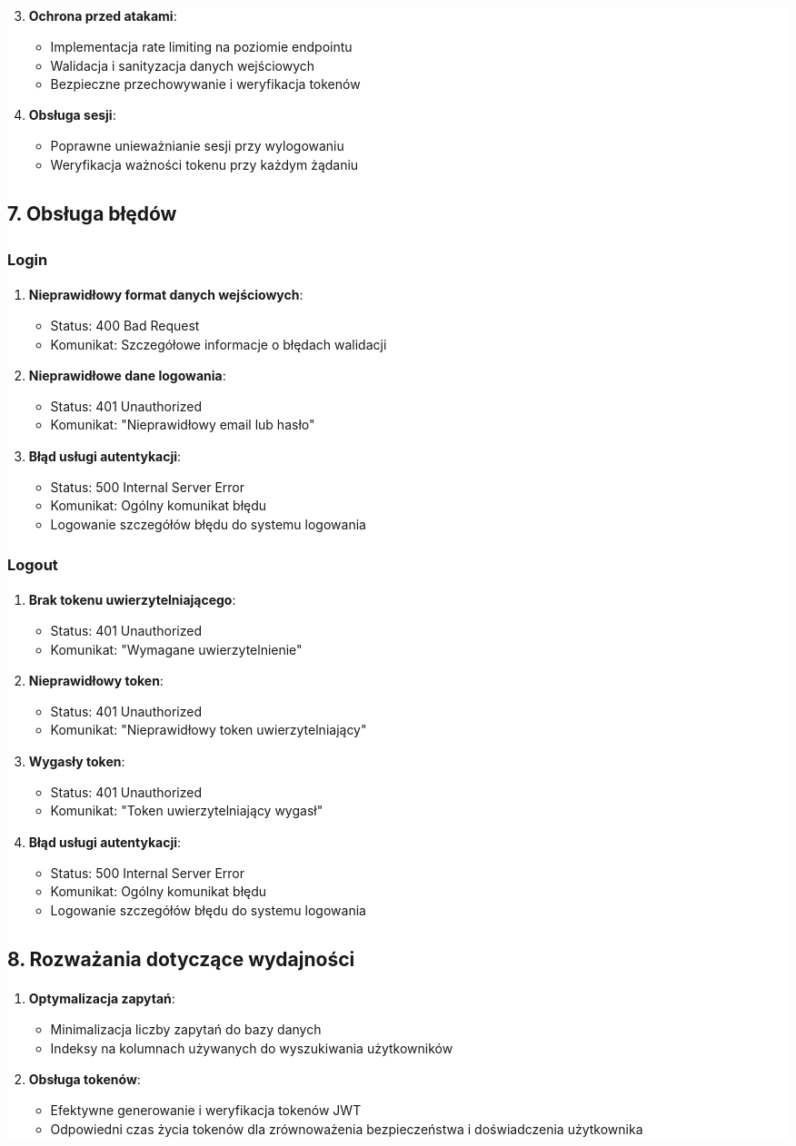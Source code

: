 3. __Ochrona przed atakami__:
   - Implementacja rate limiting na poziomie endpointu
   - Walidacja i sanityzacja danych wejściowych
   - Bezpieczne przechowywanie i weryfikacja tokenów

4. __Obsługa sesji__:
   - Poprawne unieważnianie sesji przy wylogowaniu
   - Weryfikacja ważności tokenu przy każdym żądaniu

## 7. Obsługa błędów

### Login

1. __Nieprawidłowy format danych wejściowych__:
   - Status: 400 Bad Request
   - Komunikat: Szczegółowe informacje o błędach walidacji

2. __Nieprawidłowe dane logowania__:
   - Status: 401 Unauthorized
   - Komunikat: "Nieprawidłowy email lub hasło"

3. __Błąd usługi autentykacji__:
   - Status: 500 Internal Server Error
   - Komunikat: Ogólny komunikat błędu
   - Logowanie szczegółów błędu do systemu logowania

### Logout

1. __Brak tokenu uwierzytelniającego__:
   - Status: 401 Unauthorized
   - Komunikat: "Wymagane uwierzytelnienie"

2. __Nieprawidłowy token__:
   - Status: 401 Unauthorized
   - Komunikat: "Nieprawidłowy token uwierzytelniający"

3. __Wygasły token__:
   - Status: 401 Unauthorized
   - Komunikat: "Token uwierzytelniający wygasł"

4. __Błąd usługi autentykacji__:
   - Status: 500 Internal Server Error
   - Komunikat: Ogólny komunikat błędu
   - Logowanie szczegółów błędu do systemu logowania

## 8. Rozważania dotyczące wydajności

1. __Optymalizacja zapytań__:
   - Minimalizacja liczby zapytań do bazy danych
   - Indeksy na kolumnach używanych do wyszukiwania użytkowników

2. __Obsługa tokenów__:
   - Efektywne generowanie i weryfikacja tokenów JWT
   - Odpowiedni czas życia tokenów dla zrównoważenia bezpieczeństwa i doświadczenia użytkownika
